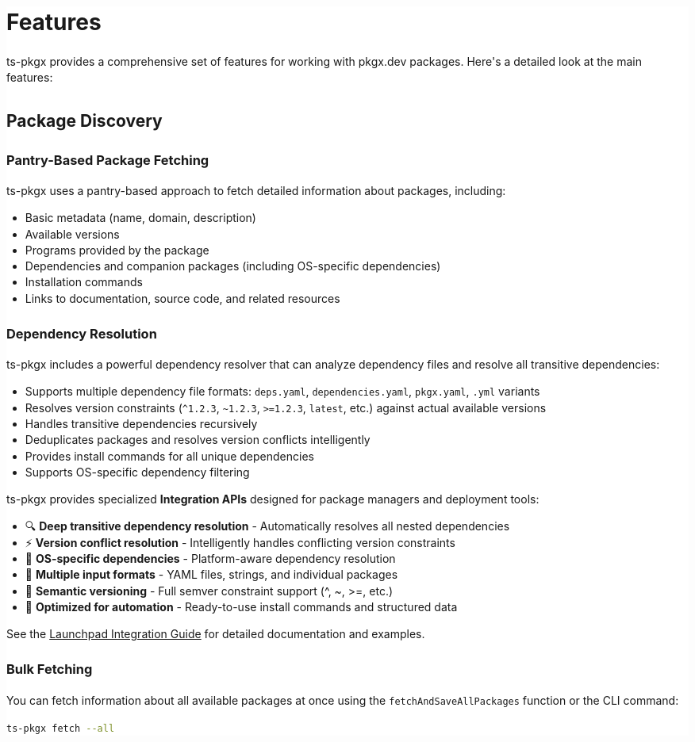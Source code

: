 # Features

ts-pkgx provides a comprehensive set of features for working with pkgx.dev packages. Here's a detailed look at the main features:

## Package Discovery

### Pantry-Based Package Fetching

ts-pkgx uses a pantry-based approach to fetch detailed information about packages, including:

- Basic metadata (name, domain, description)
- Available versions
- Programs provided by the package
- Dependencies and companion packages (including OS-specific dependencies)
- Installation commands
- Links to documentation, source code, and related resources

### Dependency Resolution

ts-pkgx includes a powerful dependency resolver that can analyze dependency files and resolve all transitive dependencies:

- Supports multiple dependency file formats: `deps.yaml`, `dependencies.yaml`, `pkgx.yaml`, `.yml` variants
- Resolves version constraints (`^1.2.3`, `~1.2.3`, `>=1.2.3`, `latest`, etc.) against actual available versions
- Handles transitive dependencies recursively
- Deduplicates packages and resolves version conflicts intelligently
- Provides install commands for all unique dependencies
- Supports OS-specific dependency filtering

ts-pkgx provides specialized **Integration APIs** designed for package managers and deployment tools:

- 🔍 **Deep transitive dependency resolution** - Automatically resolves all nested dependencies
- ⚡ **Version conflict resolution** - Intelligently handles conflicting version constraints
- 🎯 **OS-specific dependencies** - Platform-aware dependency resolution
- 📄 **Multiple input formats** - YAML files, strings, and individual packages
- 🔧 **Semantic versioning** - Full semver constraint support (^, ~, >=, etc.)
- 🚀 **Optimized for automation** - Ready-to-use install commands and structured data

See the [Launchpad Integration Guide](./launchpad-integration.md) for detailed documentation and examples.

### Bulk Fetching

You can fetch information about all available packages at once using the `fetchAndSaveAllPackages` function or the CLI command:

```bash
ts-pkgx fetch --all
```
